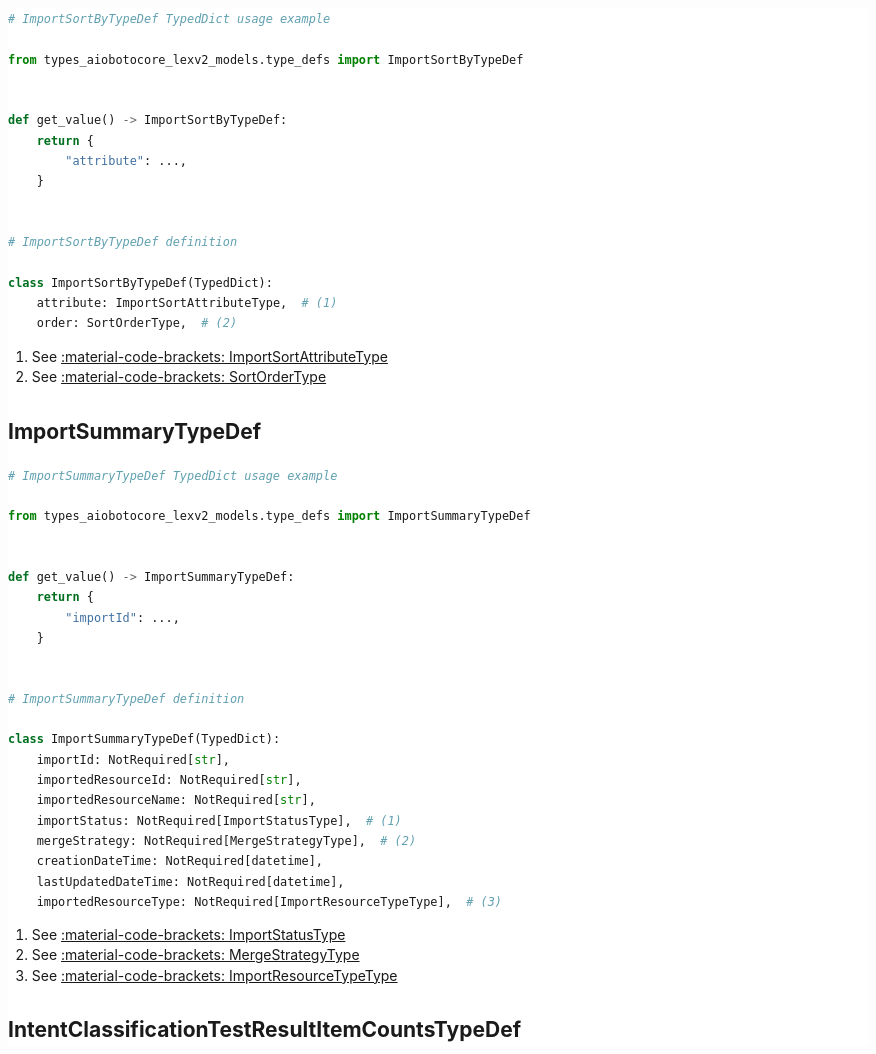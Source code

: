 ```python
# ImportSortByTypeDef TypedDict usage example

from types_aiobotocore_lexv2_models.type_defs import ImportSortByTypeDef


def get_value() -> ImportSortByTypeDef:
    return {
        "attribute": ...,
    }


# ImportSortByTypeDef definition

class ImportSortByTypeDef(TypedDict):
    attribute: ImportSortAttributeType,  # (1)
    order: SortOrderType,  # (2)
```

1. See [:material-code-brackets: ImportSortAttributeType](./literals.md#importsortattributetype) 
2. See [:material-code-brackets: SortOrderType](./literals.md#sortordertype) 
## ImportSummaryTypeDef

```python
# ImportSummaryTypeDef TypedDict usage example

from types_aiobotocore_lexv2_models.type_defs import ImportSummaryTypeDef


def get_value() -> ImportSummaryTypeDef:
    return {
        "importId": ...,
    }


# ImportSummaryTypeDef definition

class ImportSummaryTypeDef(TypedDict):
    importId: NotRequired[str],
    importedResourceId: NotRequired[str],
    importedResourceName: NotRequired[str],
    importStatus: NotRequired[ImportStatusType],  # (1)
    mergeStrategy: NotRequired[MergeStrategyType],  # (2)
    creationDateTime: NotRequired[datetime],
    lastUpdatedDateTime: NotRequired[datetime],
    importedResourceType: NotRequired[ImportResourceTypeType],  # (3)
```

1. See [:material-code-brackets: ImportStatusType](./literals.md#importstatustype) 
2. See [:material-code-brackets: MergeStrategyType](./literals.md#mergestrategytype) 
3. See [:material-code-brackets: ImportResourceTypeType](./literals.md#importresourcetypetype) 
## IntentClassificationTestResultItemCountsTypeDef
